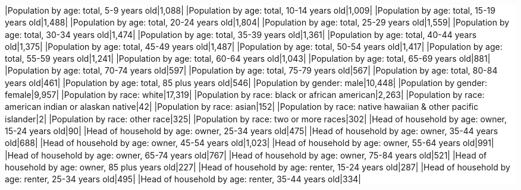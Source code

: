 |Population by age: total, 5-9 years old|1,088|
|Population by age: total, 10-14 years old|1,009|
|Population by age: total, 15-19 years old|1,488|
|Population by age: total, 20-24 years old|1,804|
|Population by age: total, 25-29 years old|1,559|
|Population by age: total, 30-34 years old|1,474|
|Population by age: total, 35-39 years old|1,361|
|Population by age: total, 40-44 years old|1,375|
|Population by age: total, 45-49 years old|1,487|
|Population by age: total, 50-54 years old|1,417|
|Population by age: total, 55-59 years old|1,241|
|Population by age: total, 60-64 years old|1,043|
|Population by age: total, 65-69 years old|881|
|Population by age: total, 70-74 years old|597|
|Population by age: total, 75-79 years old|567|
|Population by age: total, 80-84 years old|461|
|Population by age: total, 85 plus years old|546|
|Population by gender: male|10,448|
|Population by gender: female|9,957|
|Population by race: white|17,319|
|Population by race: black or african american|2,263|
|Population by race: american indian or alaskan native|42|
|Population by race: asian|152|
|Population by race: native hawaiian & other pacific islander|2|
|Population by race: other race|325|
|Population by race: two or more races|302|
|Head of household by age: owner, 15-24 years old|90|
|Head of household by age: owner, 25-34 years old|475|
|Head of household by age: owner, 35-44 years old|688|
|Head of household by age: owner, 45-54 years old|1,023|
|Head of household by age: owner, 55-64 years old|991|
|Head of household by age: owner, 65-74 years old|767|
|Head of household by age: owner, 75-84 years old|521|
|Head of household by age: owner, 85 plus years old|227|
|Head of household by age: renter, 15-24 years old|287|
|Head of household by age: renter, 25-34 years old|495|
|Head of household by age: renter, 35-44 years old|334|
